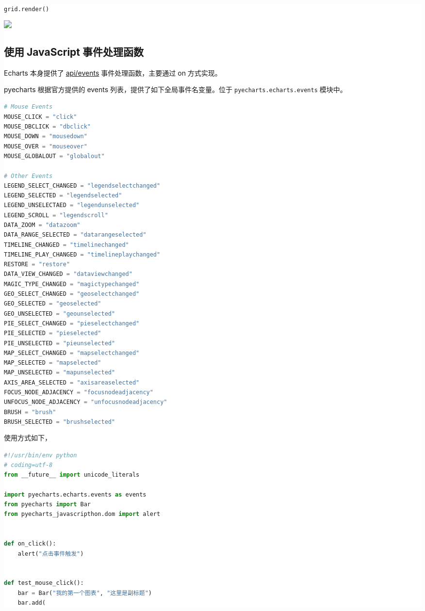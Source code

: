 ```python
grid.render()
```
![](https://user-images.githubusercontent.com/19553554/44003191-5c5e7764-9e81-11e8-98f1-757a208ec337.png)


## 使用 JavaScript 事件处理函数

Echarts 本身提供了 [api/events](http://echarts.baidu.com/api.html#events) 事件处理函数，主要通过 on 方式实现。

pyecharts 根据官方提供的 events 列表，提供了如下全局事件名变量。位于 `pyecharts.echarts.events` 模块中。

``` python
# Mouse Events
MOUSE_CLICK = "click"
MOUSE_DBCLICK = "dbclick"
MOUSE_DOWN = "mousedown"
MOUSE_OVER = "mouseover"
MOUSE_GLOBALOUT = "globalout"

# Other Events
LEGEND_SELECT_CHANGED = "legendselectchanged"
LEGEND_SELECTED = "legendselected"
LEGEND_UNSELECTAED = "legendunselected"
LEGEND_SCROLL = "legendscroll"
DATA_ZOOM = "datazoom"
DATA_RANGE_SELECTED = "datarangeselected"
TIMELINE_CHANGED = "timelinechanged"
TIMELINE_PLAY_CHANGED = "timelineplaychanged"
RESTORE = "restore"
DATA_VIEW_CHANGED = "dataviewchanged"
MAGIC_TYPE_CHANGED = "magictypechanged"
GEO_SELECT_CHANGED = "geoselectchanged"
GEO_SELECTED = "geoselected"
GEO_UNSELECTED = "geounselected"
PIE_SELECT_CHANGED = "pieselectchanged"
PIE_SELECTED = "pieselected"
PIE_UNSELECTED = "pieunselected"
MAP_SELECT_CHANGED = "mapselectchanged"
MAP_SELECTED = "mapselected"
MAP_UNSELECTED = "mapunselected"
AXIS_AREA_SELECTED = "axisareaselected"
FOCUS_NODE_ADJACENCY = "focusnodeadjacency"
UNFOCUS_NODE_ADJACENCY = "unfocusnodeadjacency"
BRUSH = "brush"
BRUSH_SELECTED = "brushselected"
```

使用方式如下，
```python
#!/usr/bin/env python
# coding=utf-8
from __future__ import unicode_literals

import pyecharts.echarts.events as events
from pyecharts import Bar
from pyecharts_javascripthon.dom import alert


def on_click():
    alert("点击事件触发")


def test_mouse_click():
    bar = Bar("我的第一个图表", "这里是副标题")
    bar.add(
```